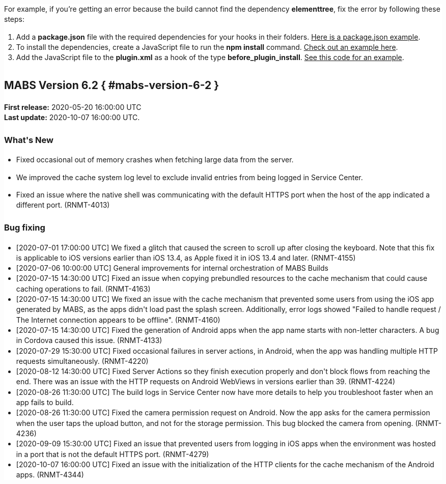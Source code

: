 For example, if you’re getting an error because the build cannot find the dependency **elementtree**, fix the error by following these steps:

1. Add a **package.json** file with the required dependencies for your hooks in their folders. [Here is a package.json example](https://github.com/OutSystems/outsystems-plugin-disable-backup/blob/master/hooks/package.json).
1. To install the dependencies, create a JavaScript file to run the **npm install** command. [Check out an example here](https://github.com/OutSystems/outsystems-plugin-disable-backup/blob/master/hooks/dependencyInstaller.js).
1. Add the JavaScript file to the **plugin.xml** as a hook of the type **before_plugin_install**. [See this code for an example](https://github.com/OutSystems/outsystems-plugin-disable-backup/blob/master/plugin.xml#L14).

## MABS Version 6.2 { #mabs-version-6-2 }

<div class="info">

**First release:** 2020-05-20 16:00:00 UTC<br/>
**Last update:** 2020-10-07 16:00:00 UTC.

</div>

### What's New

* Fixed occasional out of memory crashes when fetching large data from the server.

* We improved the cache system log level to exclude invalid entries from being logged in Service Center.

* Fixed an issue where the native shell was communicating with the default HTTPS port when the host of the app indicated a different port. (RNMT-4013)

### Bug fixing

* [2020-07-01 17:00:00 UTC] We fixed a glitch that caused the screen to scroll up after closing the keyboard. Note that this fix is applicable to iOS versions earlier than iOS 13.4, as Apple fixed it in iOS 13.4 and later. (RNMT-4155)
* [2020-07-06 10:00:00 UTC] General improvements for internal orchestration of MABS Builds
* [2020-07-15 14:30:00 UTC] Fixed an issue when copying prebundled resources to the cache mechanism that could cause caching operations to fail. (RNMT-4163)
* [2020-07-15 14:30:00 UTC] We fixed an issue with the cache mechanism that prevented some users from using the iOS app generated by MABS, as the apps didn't load past the splash screen. Additionally, error logs showed "Failed to handle request / The Internet connection appears to be offline".  (RNMT-4160)
* [2020-07-15 14:30:00 UTC] Fixed the generation of Android apps when the app name starts with non-letter characters. A bug in Cordova caused this issue. (RNMT-4133)
* [2020-07-29 15:30:00 UTC] Fixed occasional failures in server actions, in Android, when the app was handling multiple HTTP requests simultaneously. (RNMT-4220)
* [2020-08-12 14:30:00 UTC] Fixed Server Actions so they finish execution properly and don't block flows from reaching the end. There was an issue with the HTTP requests on Android WebViews in versions earlier than 39. (RNMT-4224)
* [2020-08-26 11:30:00 UTC] The build logs in Service Center now have more details to help you troubleshoot faster when an app fails to build.
* [2020-08-26 11:30:00 UTC] Fixed the camera permission request on Android. Now the app asks for the camera permission when the user taps the upload button, and not for the storage permission. This bug blocked the camera from opening. (RNMT-4236)
* [2020-09-09 15:30:00 UTC] Fixed an issue that prevented users from logging in iOS apps when the environment was hosted in a port that is not the default HTTPS port. (RNMT-4279)
* [2020-10-07 16:00:00 UTC] Fixed an issue with the initialization of the HTTP clients for the cache mechanism of the Android apps. (RNMT-4344)
